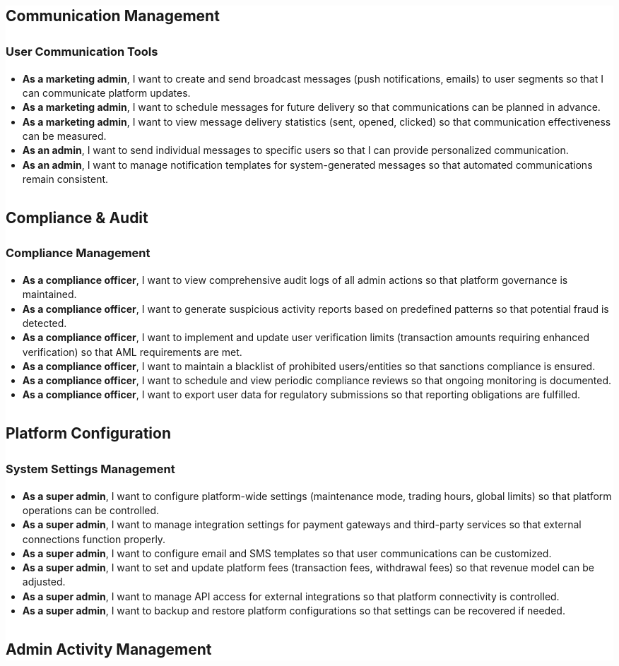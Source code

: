 ## Communication Management

### User Communication Tools
- **As a marketing admin**, I want to create and send broadcast messages (push notifications, emails) to user segments so that I can communicate platform updates.
- **As a marketing admin**, I want to schedule messages for future delivery so that communications can be planned in advance.
- **As a marketing admin**, I want to view message delivery statistics (sent, opened, clicked) so that communication effectiveness can be measured.
- **As an admin**, I want to send individual messages to specific users so that I can provide personalized communication.
- **As an admin**, I want to manage notification templates for system-generated messages so that automated communications remain consistent.

## Compliance & Audit

### Compliance Management
- **As a compliance officer**, I want to view comprehensive audit logs of all admin actions so that platform governance is maintained.
- **As a compliance officer**, I want to generate suspicious activity reports based on predefined patterns so that potential fraud is detected.
- **As a compliance officer**, I want to implement and update user verification limits (transaction amounts requiring enhanced verification) so that AML requirements are met.
- **As a compliance officer**, I want to maintain a blacklist of prohibited users/entities so that sanctions compliance is ensured.
- **As a compliance officer**, I want to schedule and view periodic compliance reviews so that ongoing monitoring is documented.
- **As a compliance officer**, I want to export user data for regulatory submissions so that reporting obligations are fulfilled.

## Platform Configuration

### System Settings Management
- **As a super admin**, I want to configure platform-wide settings (maintenance mode, trading hours, global limits) so that platform operations can be controlled.
- **As a super admin**, I want to manage integration settings for payment gateways and third-party services so that external connections function properly.
- **As a super admin**, I want to configure email and SMS templates so that user communications can be customized.
- **As a super admin**, I want to set and update platform fees (transaction fees, withdrawal fees) so that revenue model can be adjusted.
- **As a super admin**, I want to manage API access for external integrations so that platform connectivity is controlled.
- **As a super admin**, I want to backup and restore platform configurations so that settings can be recovered if needed.

## Admin Activity Management
